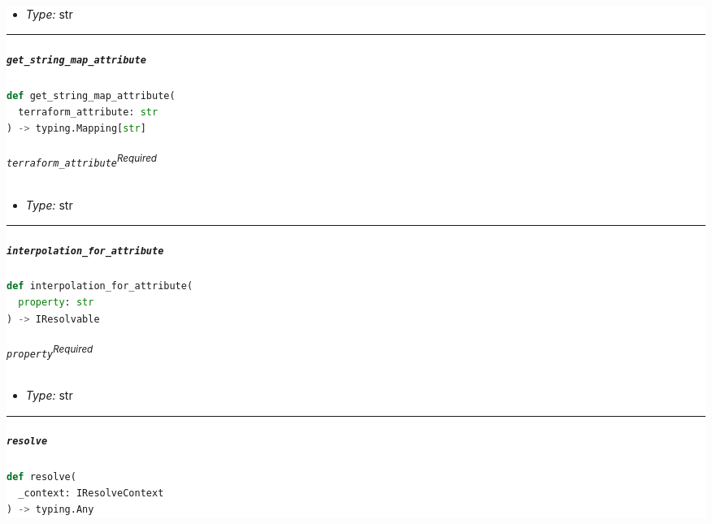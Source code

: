 - *Type:* str

---

##### `get_string_map_attribute` <a name="get_string_map_attribute" id="@cdktf/provider-azurerm.siteRecoveryProtectionContainerMapping.SiteRecoveryProtectionContainerMappingAutomaticUpdateOutputReference.getStringMapAttribute"></a>

```python
def get_string_map_attribute(
  terraform_attribute: str
) -> typing.Mapping[str]
```

###### `terraform_attribute`<sup>Required</sup> <a name="terraform_attribute" id="@cdktf/provider-azurerm.siteRecoveryProtectionContainerMapping.SiteRecoveryProtectionContainerMappingAutomaticUpdateOutputReference.getStringMapAttribute.parameter.terraformAttribute"></a>

- *Type:* str

---

##### `interpolation_for_attribute` <a name="interpolation_for_attribute" id="@cdktf/provider-azurerm.siteRecoveryProtectionContainerMapping.SiteRecoveryProtectionContainerMappingAutomaticUpdateOutputReference.interpolationForAttribute"></a>

```python
def interpolation_for_attribute(
  property: str
) -> IResolvable
```

###### `property`<sup>Required</sup> <a name="property" id="@cdktf/provider-azurerm.siteRecoveryProtectionContainerMapping.SiteRecoveryProtectionContainerMappingAutomaticUpdateOutputReference.interpolationForAttribute.parameter.property"></a>

- *Type:* str

---

##### `resolve` <a name="resolve" id="@cdktf/provider-azurerm.siteRecoveryProtectionContainerMapping.SiteRecoveryProtectionContainerMappingAutomaticUpdateOutputReference.resolve"></a>

```python
def resolve(
  _context: IResolveContext
) -> typing.Any
```


